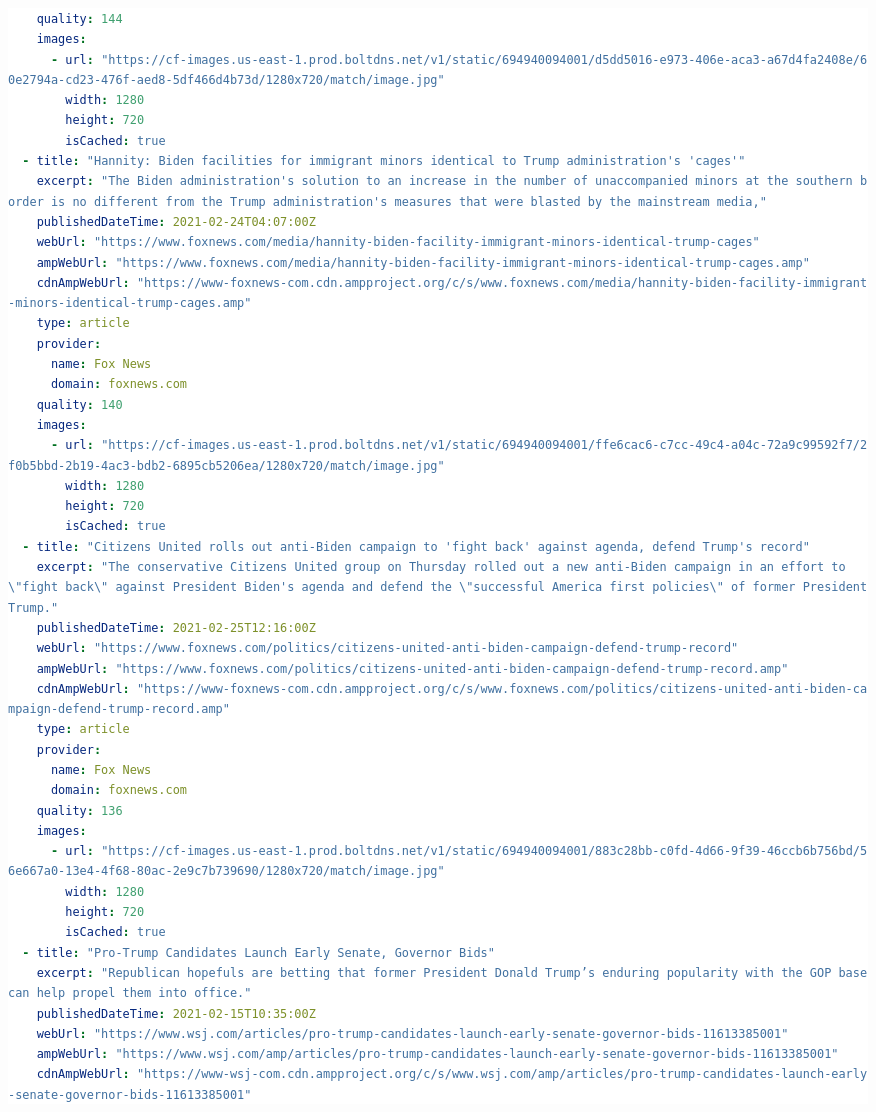 ```yaml
    quality: 144
    images:
      - url: "https://cf-images.us-east-1.prod.boltdns.net/v1/static/694940094001/d5dd5016-e973-406e-aca3-a67d4fa2408e/60e2794a-cd23-476f-aed8-5df466d4b73d/1280x720/match/image.jpg"
        width: 1280
        height: 720
        isCached: true
  - title: "Hannity: Biden facilities for immigrant minors identical to Trump administration's 'cages'"
    excerpt: "The Biden administration's solution to an increase in the number of unaccompanied minors at the southern border is no different from the Trump administration's measures that were blasted by the mainstream media,"
    publishedDateTime: 2021-02-24T04:07:00Z
    webUrl: "https://www.foxnews.com/media/hannity-biden-facility-immigrant-minors-identical-trump-cages"
    ampWebUrl: "https://www.foxnews.com/media/hannity-biden-facility-immigrant-minors-identical-trump-cages.amp"
    cdnAmpWebUrl: "https://www-foxnews-com.cdn.ampproject.org/c/s/www.foxnews.com/media/hannity-biden-facility-immigrant-minors-identical-trump-cages.amp"
    type: article
    provider:
      name: Fox News
      domain: foxnews.com
    quality: 140
    images:
      - url: "https://cf-images.us-east-1.prod.boltdns.net/v1/static/694940094001/ffe6cac6-c7cc-49c4-a04c-72a9c99592f7/2f0b5bbd-2b19-4ac3-bdb2-6895cb5206ea/1280x720/match/image.jpg"
        width: 1280
        height: 720
        isCached: true
  - title: "Citizens United rolls out anti-Biden campaign to 'fight back' against agenda, defend Trump's record"
    excerpt: "The conservative Citizens United group on Thursday rolled out a new anti-Biden campaign in an effort to \"fight back\" against President Biden's agenda and defend the \"successful America first policies\" of former President Trump."
    publishedDateTime: 2021-02-25T12:16:00Z
    webUrl: "https://www.foxnews.com/politics/citizens-united-anti-biden-campaign-defend-trump-record"
    ampWebUrl: "https://www.foxnews.com/politics/citizens-united-anti-biden-campaign-defend-trump-record.amp"
    cdnAmpWebUrl: "https://www-foxnews-com.cdn.ampproject.org/c/s/www.foxnews.com/politics/citizens-united-anti-biden-campaign-defend-trump-record.amp"
    type: article
    provider:
      name: Fox News
      domain: foxnews.com
    quality: 136
    images:
      - url: "https://cf-images.us-east-1.prod.boltdns.net/v1/static/694940094001/883c28bb-c0fd-4d66-9f39-46ccb6b756bd/56e667a0-13e4-4f68-80ac-2e9c7b739690/1280x720/match/image.jpg"
        width: 1280
        height: 720
        isCached: true
  - title: "Pro-Trump Candidates Launch Early Senate, Governor Bids"
    excerpt: "Republican hopefuls are betting that former President Donald Trump’s enduring popularity with the GOP base can help propel them into office."
    publishedDateTime: 2021-02-15T10:35:00Z
    webUrl: "https://www.wsj.com/articles/pro-trump-candidates-launch-early-senate-governor-bids-11613385001"
    ampWebUrl: "https://www.wsj.com/amp/articles/pro-trump-candidates-launch-early-senate-governor-bids-11613385001"
    cdnAmpWebUrl: "https://www-wsj-com.cdn.ampproject.org/c/s/www.wsj.com/amp/articles/pro-trump-candidates-launch-early-senate-governor-bids-11613385001"
```